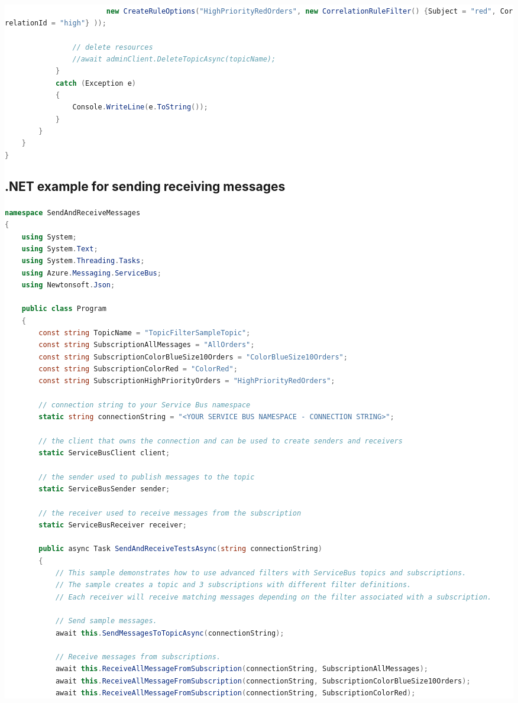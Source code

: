 ```csharp
                        new CreateRuleOptions("HighPriorityRedOrders", new CorrelationRuleFilter() {Subject = "red", CorrelationId = "high"} ));

                // delete resources
                //await adminClient.DeleteTopicAsync(topicName);
            }
            catch (Exception e)
            {
                Console.WriteLine(e.ToString());
            }
        }
    }
}
```

## .NET example for sending receiving messages 

```csharp
namespace SendAndReceiveMessages
{
    using System;
    using System.Text;
    using System.Threading.Tasks;
    using Azure.Messaging.ServiceBus;
    using Newtonsoft.Json;
    
    public class Program 
    {
        const string TopicName = "TopicFilterSampleTopic";
        const string SubscriptionAllMessages = "AllOrders";
        const string SubscriptionColorBlueSize10Orders = "ColorBlueSize10Orders";
        const string SubscriptionColorRed = "ColorRed";
        const string SubscriptionHighPriorityOrders = "HighPriorityRedOrders";

        // connection string to your Service Bus namespace
        static string connectionString = "<YOUR SERVICE BUS NAMESPACE - CONNECTION STRING>";

        // the client that owns the connection and can be used to create senders and receivers
        static ServiceBusClient client;

        // the sender used to publish messages to the topic
        static ServiceBusSender sender;

        // the receiver used to receive messages from the subscription 
        static ServiceBusReceiver receiver;

        public async Task SendAndReceiveTestsAsync(string connectionString)
        {
            // This sample demonstrates how to use advanced filters with ServiceBus topics and subscriptions.
            // The sample creates a topic and 3 subscriptions with different filter definitions.
            // Each receiver will receive matching messages depending on the filter associated with a subscription.

            // Send sample messages.
            await this.SendMessagesToTopicAsync(connectionString);

            // Receive messages from subscriptions.
            await this.ReceiveAllMessageFromSubscription(connectionString, SubscriptionAllMessages);
            await this.ReceiveAllMessageFromSubscription(connectionString, SubscriptionColorBlueSize10Orders);
            await this.ReceiveAllMessageFromSubscription(connectionString, SubscriptionColorRed);
```